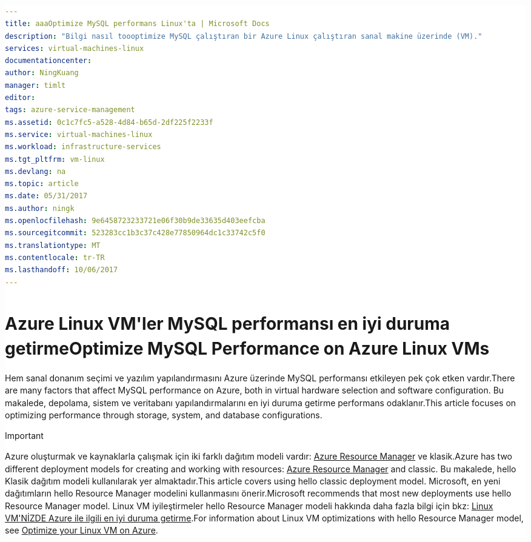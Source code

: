 ```yaml
---
title: aaaOptimize MySQL performans Linux'ta | Microsoft Docs
description: "Bilgi nasıl toooptimize MySQL çalıştıran bir Azure Linux çalıştıran sanal makine üzerinde (VM)."
services: virtual-machines-linux
documentationcenter: 
author: NingKuang
manager: timlt
editor: 
tags: azure-service-management
ms.assetid: 0c1c7fc5-a528-4d84-b65d-2df225f2233f
ms.service: virtual-machines-linux
ms.workload: infrastructure-services
ms.tgt_pltfrm: vm-linux
ms.devlang: na
ms.topic: article
ms.date: 05/31/2017
ms.author: ningk
ms.openlocfilehash: 9e6458723233721e06f30b9de33635d403eefcba
ms.sourcegitcommit: 523283cc1b3c37c428e77850964dc1c33742c5f0
ms.translationtype: MT
ms.contentlocale: tr-TR
ms.lasthandoff: 10/06/2017
---
```

# <a name="optimize-mysql-performance-on-azure-linux-vms"></a><span data-ttu-id="0cf3b-103">Azure Linux VM'ler MySQL performansı en iyi duruma getirme</span><span class="sxs-lookup"><span data-stu-id="0cf3b-103">Optimize MySQL Performance on Azure Linux VMs</span></span>
<span data-ttu-id="0cf3b-104">Hem sanal donanım seçimi ve yazılım yapılandırmasını Azure üzerinde MySQL performansı etkileyen pek çok etken vardır.</span><span class="sxs-lookup"><span data-stu-id="0cf3b-104">There are many factors that affect MySQL performance on Azure, both in virtual hardware selection and software configuration.</span></span> <span data-ttu-id="0cf3b-105">Bu makalede, depolama, sistem ve veritabanı yapılandırmalarını en iyi duruma getirme performans odaklanır.</span><span class="sxs-lookup"><span data-stu-id="0cf3b-105">This article focuses on optimizing performance through storage, system, and database configurations.</span></span>

> [!IMPORTANT]
> <span data-ttu-id="0cf3b-106">Azure oluşturmak ve kaynaklarla çalışmak için iki farklı dağıtım modeli vardır: [Azure Resource Manager](../../../resource-manager-deployment-model.md) ve klasik.</span><span class="sxs-lookup"><span data-stu-id="0cf3b-106">Azure has two different deployment models for creating and working with resources: [Azure Resource Manager](../../../resource-manager-deployment-model.md) and classic.</span></span> <span data-ttu-id="0cf3b-107">Bu makalede, hello Klasik dağıtım modeli kullanılarak yer almaktadır.</span><span class="sxs-lookup"><span data-stu-id="0cf3b-107">This article covers using hello classic deployment model.</span></span> <span data-ttu-id="0cf3b-108">Microsoft, en yeni dağıtımların hello Resource Manager modelini kullanmasını önerir.</span><span class="sxs-lookup"><span data-stu-id="0cf3b-108">Microsoft recommends that most new deployments use hello Resource Manager model.</span></span> <span data-ttu-id="0cf3b-109">Linux VM iyileştirmeler hello Resource Manager modeli hakkında daha fazla bilgi için bkz: [Linux VM'NİZDE Azure ile ilgili en iyi duruma getirme](../optimization.md?toc=%2fazure%2fvirtual-machines%2flinux%2ftoc.json).</span><span class="sxs-lookup"><span data-stu-id="0cf3b-109">For information about Linux VM optimizations with hello Resource Manager model, see [Optimize your Linux VM on Azure](../optimization.md?toc=%2fazure%2fvirtual-machines%2flinux%2ftoc.json).</span></span>
